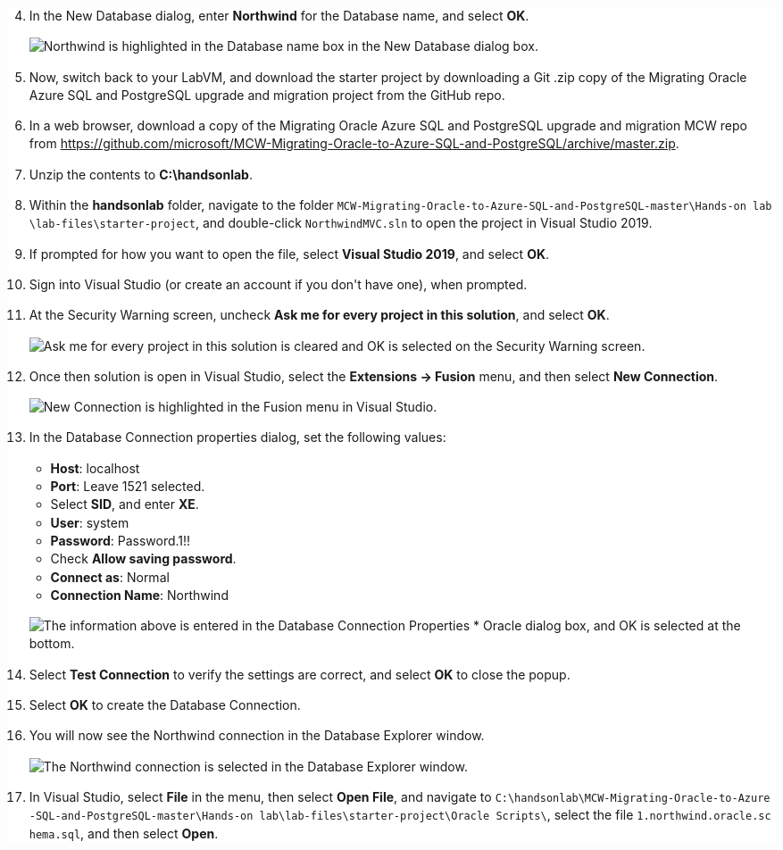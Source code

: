 4. In the New Database dialog, enter **Northwind** for the Database name, and select **OK**.

   ![Northwind is highlighted in the Database name box in the New Database dialog box.](./media/ssms-databases-new-database-dialog.png "Enter the database name")

5. Now, switch back to your LabVM, and download the starter project by downloading a Git .zip copy of the Migrating Oracle Azure SQL and PostgreSQL upgrade and migration project from the GitHub repo.

6. In a web browser, download a copy of the Migrating Oracle Azure SQL and PostgreSQL upgrade and migration MCW repo from <https://github.com/microsoft/MCW-Migrating-Oracle-to-Azure-SQL-and-PostgreSQL/archive/master.zip>.

7. Unzip the contents to **C:\handsonlab**.

8. Within the **handsonlab** folder, navigate to the folder `MCW-Migrating-Oracle-to-Azure-SQL-and-PostgreSQL-master\Hands-on lab\lab-files\starter-project`, and double-click `NorthwindMVC.sln` to open the project in Visual Studio 2019.

9. If prompted for how you want to open the file, select **Visual Studio 2019**, and select **OK**.

10. Sign into Visual Studio (or create an account if you don't have one), when prompted.

11. At the Security Warning screen, uncheck **Ask me for every project in this solution**, and select **OK**.

    ![Ask me for every project in this solution is cleared and OK is selected on the Security Warning screen.](./media/visual-studio-security-warning.png "Clear Ask me for every project in this solution")

12. Once then solution is open in Visual Studio, select the **Extensions -> Fusion** menu, and then select **New Connection**.

    ![New Connection is highlighted in the Fusion menu in Visual Studio.](./media/visual-studio-fusion-menu-new-connection.png "Select New Connection")

13. In the Database Connection properties dialog, set the following values:

    - **Host**: localhost
    - **Port**: Leave 1521 selected.
    - Select **SID**, and enter **XE**.
    - **User**: system
    - **Password**: Password.1!!
    - Check **Allow saving password**.
    - **Connect as**: Normal
    - **Connection Name**: Northwind

    ![The information above is entered in the Database Connection Properties * Oracle dialog box, and OK is selected at the bottom.](./media/visual-studio-fusion-new-database-connection.png "Specify the settings")

14. Select **Test Connection** to verify the settings are correct, and select **OK** to close the popup.

15. Select **OK** to create the Database Connection.

16. You will now see the Northwind connection in the Database Explorer window.

    ![The Northwind connection is selected in the Database Explorer window.](./media/visual-studio-fusion-database-explorer.png "View the Northwind connection")

17. In Visual Studio, select **File** in the menu, then select **Open File**, and navigate to `C:\handsonlab\MCW-Migrating-Oracle-to-Azure-SQL-and-PostgreSQL-master\Hands-on lab\lab-files\starter-project\Oracle Scripts\`, select the file `1.northwind.oracle.schema.sql`, and then select **Open**.
